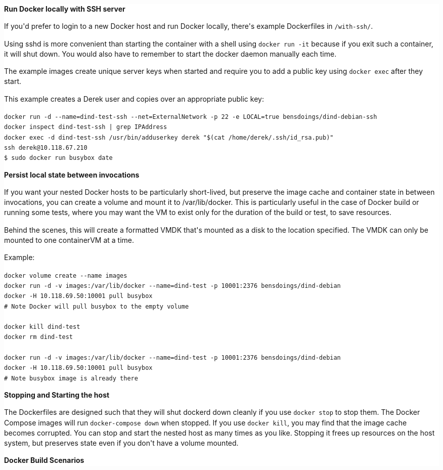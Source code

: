 **Run Docker locally with SSH server**

If you'd prefer to login to a new Docker host and run Docker locally, there's example Dockerfiles in ``/with-ssh/``. 

Using sshd is more convenient than starting the container with a shell using ``docker run -it`` because if you exit such a container, it will shut down. You would also have to remember to start the docker daemon manually each time.

The example images create unique server keys when started and require you to add a public key using ``docker exec`` after they start.

This example creates a Derek user and copies over an appropriate public key:

```
docker run -d --name=dind-test-ssh --net=ExternalNetwork -p 22 -e LOCAL=true bensdoings/dind-debian-ssh
docker inspect dind-test-ssh | grep IPAddress
docker exec -d dind-test-ssh /usr/bin/adduserkey derek "$(cat /home/derek/.ssh/id_rsa.pub)"
ssh derek@10.118.67.210
$ sudo docker run busybox date
```

**Persist local state between invocations**

If you want your nested Docker hosts to be particularly short-lived, but preserve the image cache and container state in between invocations, you can create a volume and mount it to /var/lib/docker. This is particularly useful in the case of Docker build or running some tests, where you may want the VM to exist only for the duration of the build or test, to save resources.

Behind the scenes, this will create a formatted VMDK that's mounted as a disk to the location specified. The VMDK can only be mounted to one containerVM at a time. 

Example:

```
docker volume create --name images
docker run -d -v images:/var/lib/docker --name=dind-test -p 10001:2376 bensdoings/dind-debian
docker -H 10.118.69.50:10001 pull busybox
# Note Docker will pull busybox to the empty volume

docker kill dind-test
docker rm dind-test

docker run -d -v images:/var/lib/docker --name=dind-test -p 10001:2376 bensdoings/dind-debian
docker -H 10.118.69.50:10001 pull busybox
# Note busybox image is already there
```
**Stopping and Starting the host**

The Dockerfiles are designed such that they will shut dockerd down cleanly if you use ``docker stop`` to stop them. The Docker Compose images will run ``docker-compose down`` when stopped. If you use ``docker kill``, you may find that the image cache becomes corrupted. You can stop and start the nested host as many times as you like. Stopping it frees up resources on the host system, but preserves state even if you don't have a volume mounted.

**Docker Build Scenarios**
